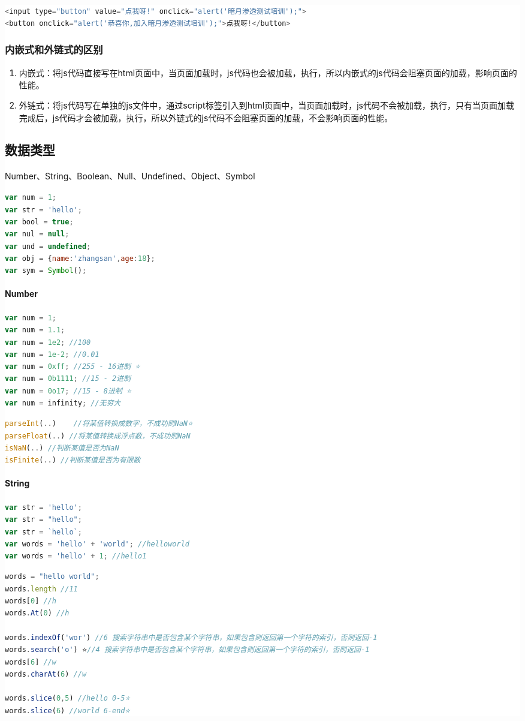 ```js
<input type="button" value="点我呀!" onclick="alert('暗月渗透测试培训');">
<button onclick="alert('恭喜你,加入暗月渗透测试培训');">点我呀!</button>

```

### 内嵌式和外链式的区别

1.	内嵌式：将js代码直接写在html页面中，当页面加载时，js代码也会被加载，执行，所以内嵌式的js代码会阻塞页面的加载，影响页面的性能。

2.	外链式：将js代码写在单独的js文件中，通过script标签引入到html页面中，当页面加载时，js代码不会被加载，执行，只有当页面加载完成后，js代码才会被加载，执行，所以外链式的js代码不会阻塞页面的加载，不会影响页面的性能。

## 数据类型
Number、String、Boolean、Null、Undefined、Object、Symbol
```js
var num = 1;
var str = 'hello';
var bool = true;
var nul = null;
var und = undefined;
var obj = {name:'zhangsan',age:18};
var sym = Symbol();
```

#### Number
```js
var num = 1;
var num = 1.1;
var num = 1e2; //100
var num = 1e-2; //0.01
var num = 0xff; //255 - 16进制 ⭐️
var num = 0b1111; //15 - 2进制
var num = 0o17; //15 - 8进制 ⭐️
var num = infinity; //无穷大
```

```js
parseInt(..)    //将某值转换成数字，不成功则NaN⭐️
parseFloat(..) //将某值转换成浮点数，不成功则NaN
isNaN(..) //判断某值是否为NaN
isFinite(..) //判断某值是否为有限数
```

#### String
```js
var str = 'hello';
var str = "hello";
var str = `hello`; 
var words = 'hello' + 'world'; //helloworld
var words = 'hello' + 1; //hello1
```

```js
words = "hello world";
words.length //11
words[0] //h
words.At(0) //h

words.indexOf('wor') //6 搜索字符串中是否包含某个字符串，如果包含则返回第一个字符的索引，否则返回-1
words.search('o') ⭐️//4 搜索字符串中是否包含某个字符串，如果包含则返回第一个字符的索引，否则返回-1
words[6] //w
words.charAt(6) //w

words.slice(0,5) //hello 0-5⭐️
words.slice(6) //world 6-end⭐️

```
